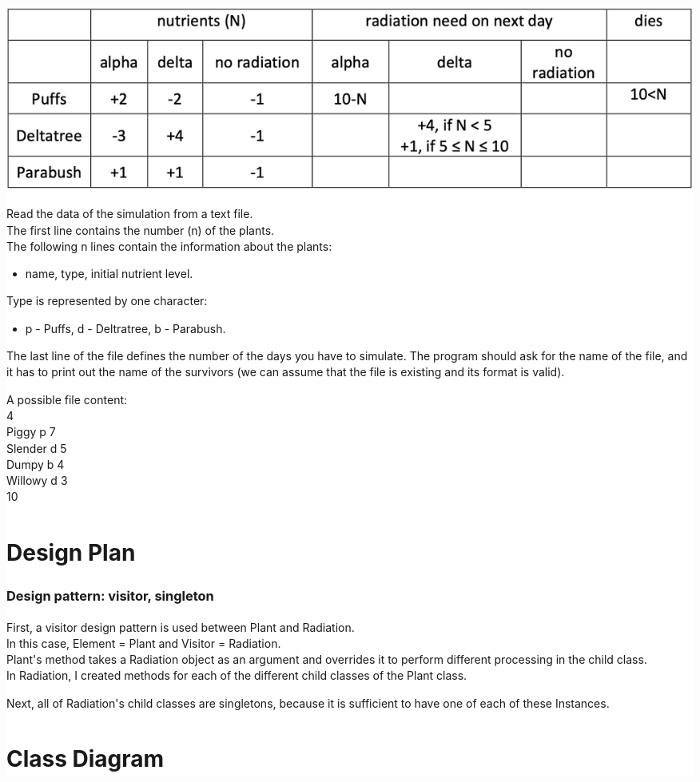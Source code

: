 ![graph](./img/graph.png)

Read the data of the simulation from a text file. </br>
The first line contains the number (n) of the plants. </br>
The following n lines contain the information about the plants: 
- name, type, initial nutrient level. 

Type is represented by one character: 
- p - Puffs, d - Deltratree, b - Parabush. 

The last line of the file defines the number of the days you have to simulate.
The program should ask for the name of the file, and it has to print out the name of the survivors (we can assume that the file is existing and its format is valid).

A possible file content:<br >
4<br>
Piggy p 7<br>
Slender d 5<br>
Dumpy b 4 <br>
Willowy d 3 <br>
10	

# Design Plan
### Design pattern:  visitor, singleton

First, a visitor design pattern is used between Plant and Radiation.<br>
In this case, Element = Plant and Visitor = Radiation.<br>
Plant's method takes a Radiation object as an argument and overrides it to perform different processing in the child class.<br>
In Radiation, I created methods for each of the different child classes of the Plant class.<br>

Next, all of Radiation's child classes are singletons, because it is sufficient to have one of each of these Instances.

# Class Diagram
